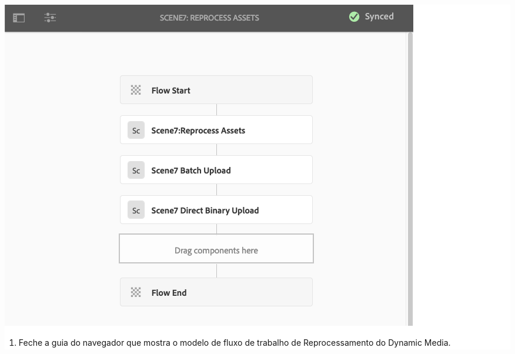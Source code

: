   ![Sincronizar o modelo de fluxo de trabalho](/help/assets/assets-dm/reprocess-assets1.png)

1. Feche a guia do navegador que mostra o modelo de fluxo de trabalho de Reprocessamento do Dynamic Media.


